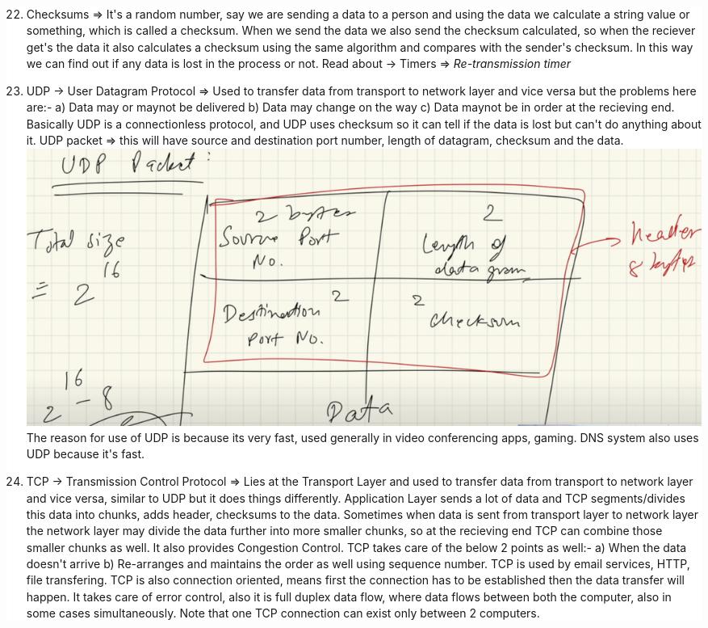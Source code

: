 22. Checksums => It's a random number, say we are sending a data to a person and using the data we calculate a string value or something, which is called a checksum. When we send the data we also send the checksum calculated, so when the reciever get's the data it also calculates a checksum using the same algorithm and compares with the sender's checksum. In this way we can find out if any data is lost in the process or not. Read about -> Timers => *Re-transmission timer*

23. UDP -> User Datagram Protocol => Used to transfer data from transport to network layer and vice versa but the problems here are:-
        a) Data may or maynot be delivered          b) Data may change on the way       c) Data maynot be in order at the recieving end.
    Basically UDP is a connectionless protocol, and UDP uses checksum so it can tell if the data is lost but can't do anything about it.
    UDP packet => this will have source and destination port number, length of datagram, checksum and the data. ![Alt text](image-16.png)
    The reason for use of UDP is because its very fast, used generally in video conferencing apps, gaming. DNS system also uses UDP because it's fast.

24. TCP -> Transmission Control Protocol => Lies at the Transport Layer and used to transfer data from transport to network layer and vice versa, similar to UDP but it does things differently. Application Layer sends a lot of data and TCP segments/divides this data into chunks, adds header, checksums to the data. Sometimes when data is sent from transport layer to network layer the network layer may divide the data further into more smaller chunks, so at the recieving end TCP can combine those smaller chunks as well. It also provides Congestion Control. TCP takes care of the below 2 points as well:-
        a)  When the data doesn't arrive        b) Re-arranges and maintains the order as well using sequence number.
    TCP is used by email services, HTTP, file transfering. TCP is also connection oriented, means first the connection has to be established then the data transfer will happen. It takes care of error control, also it is full duplex data flow, where data flows between both the computer, also in some cases simultaneously. Note that one TCP connection can exist only between 2 computers.
